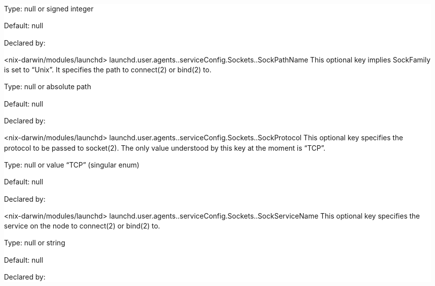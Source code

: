 Type: null or signed integer

Default: null

Declared by:

<nix-darwin/modules/launchd>
launchd.user.agents.<name>.serviceConfig.Sockets.<name>.SockPathName
This optional key implies SockFamily is set to “Unix”. It specifies the path to connect(2) or bind(2) to.

Type: null or absolute path

Default: null

Declared by:

<nix-darwin/modules/launchd>
launchd.user.agents.<name>.serviceConfig.Sockets.<name>.SockProtocol
This optional key specifies the protocol to be passed to socket(2). The only value understood by this key at the moment is “TCP”.

Type: null or value “TCP” (singular enum)

Default: null

Declared by:

<nix-darwin/modules/launchd>
launchd.user.agents.<name>.serviceConfig.Sockets.<name>.SockServiceName
This optional key specifies the service on the node to connect(2) or bind(2) to.

Type: null or string

Default: null

Declared by:

